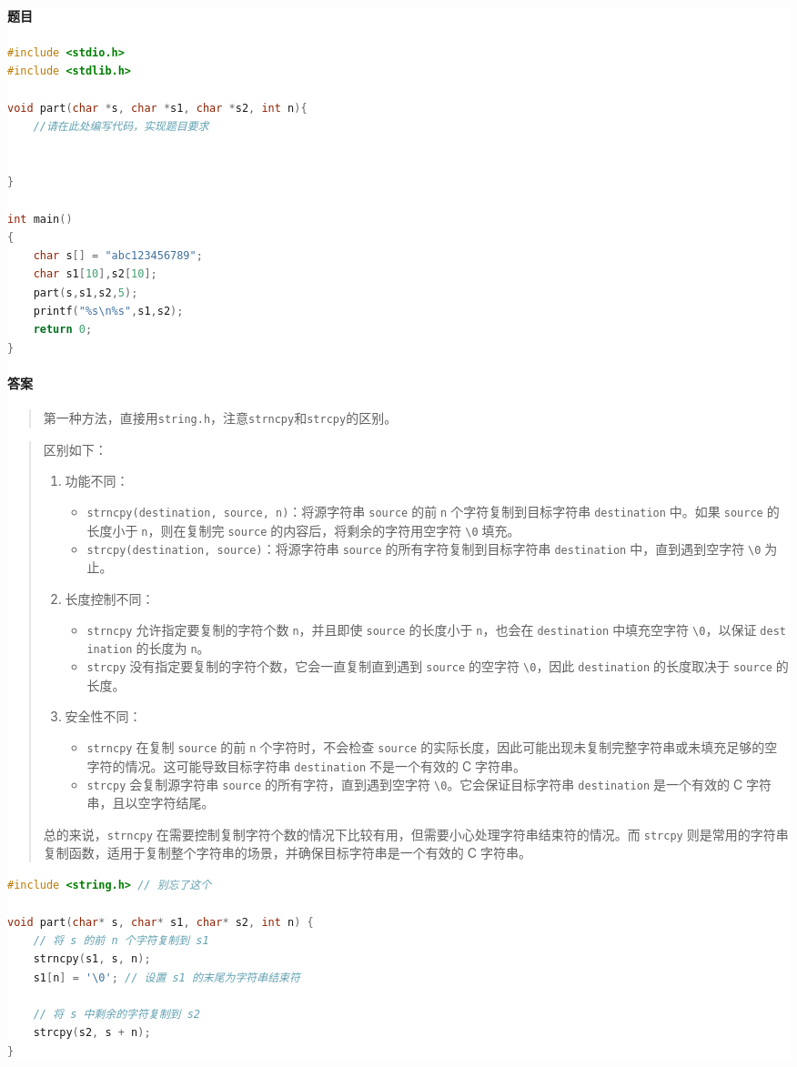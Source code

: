 

#### 题目

```c
#include <stdio.h>
#include <stdlib.h>

void part(char *s, char *s1, char *s2, int n){
    //请在此处编写代码，实现题目要求
    
    
}

int main()
{
    char s[] = "abc123456789";
    char s1[10],s2[10];
    part(s,s1,s2,5); 
    printf("%s\n%s",s1,s2);
    return 0;
}
```

#### 答案

> 第一种方法，直接用`string.h`，注意`strncpy`和`strcpy`的区别。

> 区别如下：
>
> 1. 功能不同：
>    - `strncpy(destination, source, n)`：将源字符串 `source` 的前 `n` 个字符复制到目标字符串 `destination` 中。如果 `source` 的长度小于 `n`，则在复制完 `source` 的内容后，将剩余的字符用空字符 `\0` 填充。
>    - `strcpy(destination, source)`：将源字符串 `source` 的所有字符复制到目标字符串 `destination` 中，直到遇到空字符 `\0` 为止。
>
> 2. 长度控制不同：
>    - `strncpy` 允许指定要复制的字符个数 `n`，并且即使 `source` 的长度小于 `n`，也会在 `destination` 中填充空字符 `\0`，以保证 `destination` 的长度为 `n`。
>    - `strcpy` 没有指定要复制的字符个数，它会一直复制直到遇到 `source` 的空字符 `\0`，因此 `destination` 的长度取决于 `source` 的长度。
>
> 3. 安全性不同：
>    - `strncpy` 在复制 `source` 的前 `n` 个字符时，不会检查 `source` 的实际长度，因此可能出现未复制完整字符串或未填充足够的空字符的情况。这可能导致目标字符串 `destination` 不是一个有效的 C 字符串。
>    - `strcpy` 会复制源字符串 `source` 的所有字符，直到遇到空字符 `\0`。它会保证目标字符串 `destination` 是一个有效的 C 字符串，且以空字符结尾。
>
> 总的来说，`strncpy` 在需要控制复制字符个数的情况下比较有用，但需要小心处理字符串结束符的情况。而 `strcpy` 则是常用的字符串复制函数，适用于复制整个字符串的场景，并确保目标字符串是一个有效的 C 字符串。

```c
#include <string.h> // 别忘了这个

void part(char* s, char* s1, char* s2, int n) {
    // 将 s 的前 n 个字符复制到 s1
    strncpy(s1, s, n);
    s1[n] = '\0'; // 设置 s1 的末尾为字符串结束符

    // 将 s 中剩余的字符复制到 s2
    strcpy(s2, s + n);
}

```
